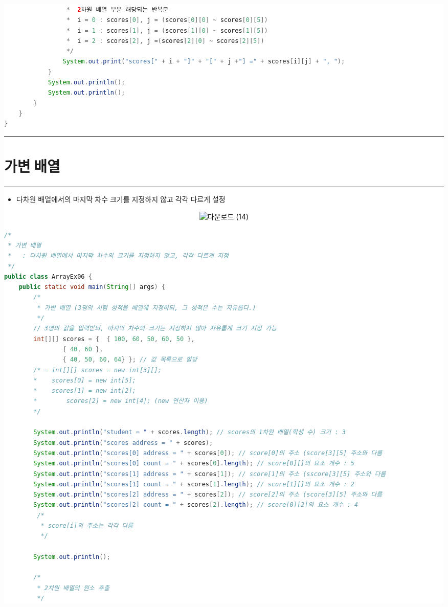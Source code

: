 ```java
				 *  2차원 배열 부분 해당되는 반복문
				 *  i = 0 : scores[0], j = (scores[0][0] ~ scores[0][5])
				 *  i = 1 : scores[1], j = (scores[1][0] ~ scores[1][5])
				 *  i = 2 : scores[2], j =(scores[2][0] ~ scores[2][5])
				 */
				System.out.print("scores[" + i + "]" + "[" + j +"] =" + scores[i][j] + ", ");
			}
			System.out.println();
			System.out.println();
		}
	}
}
```

-----
# 가변 배열
-----
- 다차원 배열에서의 마지막 차수 크기를 지정하지 않고 각각 다르게 설정

<div align = "center">
<img width="470" alt="다운로드 (14)" src="https://github.com/sooyounghan/JAVA/assets/34672301/6901ec40-04fe-4458-935f-9eeff599b693">
</div>

```java
/*
 * 가변 배열 
 *   : 다차원 배열에서 마지막 차수의 크기를 지정하지 않고, 각각 다르게 지정
 */
public class ArrayEx06 {
	public static void main(String[] args) {
		/*
		 * 가변 배열 (3명의 시험 성적을 배열에 지정하되, 그 성적은 수는 자유롭다.)
		 */
		// 3명의 값을 입력받되, 마지막 차수의 크기는 지정하지 않아 자유롭게 크기 지정 가능
		int[][] scores = {  { 100, 60, 50, 60, 50 },
				{ 40, 60 },
				{ 40, 50, 60, 64} }; // 값 목록으로 할당
		/* = int[][] scores = new int[3][];
		*    scores[0] = new int[5];
		*	 scores[1] = new int[2];
		*        scores[2] = new int[4]; (new 연산자 이용)
		*/
		
		System.out.println("student = " + scores.length); // scores의 1차원 배열(학생 수) 크기 : 3
		System.out.println("scores address = " + scores); 
		System.out.println("scores[0] address = " + scores[0]); // score[0]의 주소 (score[3][5] 주소와 다름
		System.out.println("scores[0] count = " + scores[0].length); // score[0][]의 요소 개수 : 5
		System.out.println("scores[1] address = " + scores[1]); // score[1]의 주소 (sscore[3][5] 주소와 다름
		System.out.println("scores[1] count = " + scores[1].length); // score[1][]의 요소 개수 : 2
		System.out.println("scores[2] address = " + scores[2]); // score[2]의 주소 (score[3][5] 주소와 다름
		System.out.println("scores[2] count = " + scores[2].length); // score[0][2]의 요소 개수 : 4
		 /*
		  * score[i]의 주소는 각각 다름
		  */
		
		System.out.println();
		
		/*
		 * 2차원 배열의 원소 추출
		 */

```